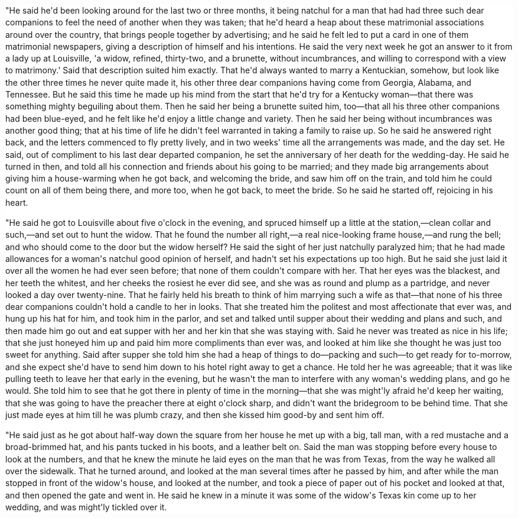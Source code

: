 "He said he'd been looking around for the last two or three months, it being natchul for a man that had had three such dear companions to feel the need of another when they was taken; that he'd heard a heap about these matrimonial associations around over the country, that brings people together by advertising; and he said he felt led to put a card in one of them matrimonial newspapers, giving a description of himself and his intentions.  He said the very next week he got an answer to it from a lady up at Louisville, 'a widow, refined, thirty-two, and a brunette, without incumbrances, and willing to correspond with a view to matrimony.' Said that description suited him exactly.  That he'd always wanted to marry a Kentuckian, somehow, but look like the other three times he never quite made it, his other three dear companions having come from Georgia, Alabama, and Tennessee.  But he said this time he made up his mind from the start that he'd try for a Kentucky woman—that there was something mighty beguiling about them.  Then he said her being a brunette suited him, too—that all his three other companions had been blue-eyed, and he felt like he'd enjoy a little change and variety.  Then he said her being without incumbrances was another good thing; that at his time of life he didn't feel warranted in taking a family to raise up.  So he said he answered right back, and the letters commenced to fly pretty lively, and in two weeks' time all the arrangements was made, and the day set.  He said, out of compliment to his last dear departed companion, he set the anniversary of her death for the wedding-day. He said he turned in then, and told all his connection and friends about his going to be married; and they made big arrangements about giving him a house-warming when he got back, and welcoming the bride, and saw him off on the train, and told him he could count on all of them being there, and more too, when he got back, to meet the bride.  So he said he started off, rejoicing in his heart. 

"He said he got to Louisville about five o'clock in the evening, and spruced himself up a little at the station,—clean collar and such,—and set out to hunt the widow.  That he found the number all right,—a real nice-looking frame house,—and rung the bell; and who should come to the door but the widow herself?  He said the sight of her just natchully paralyzed him; that he had made allowances for a woman's natchul good opinion of herself, and hadn't set his expectations up too high.  But he said she just laid it over all the women he had ever seen before; that none of them couldn't compare with her.  That her eyes was the blackest, and her teeth the whitest, and her cheeks the rosiest he ever did see, and she was as round and plump as a partridge, and never looked a day over twenty-nine.  That he fairly held his breath to think of him marrying such a wife as that—that none of his three dear companions couldn't hold a candle to her in looks.  That she treated him the politest and most affectionate that ever was, and hung up his hat for him, and took him in the parlor, and set and talked until supper about their wedding and plans and such, and then made him go out and eat supper with her and her kin that she was staying with.  Said he never was treated as nice in his life; that she just honeyed him up and paid him more compliments than ever was, and looked at him like she thought he was just too sweet for anything.  Said after supper she told him she had a heap of things to do—packing and such—to get ready for to-morrow, and she expect she'd have to send him down to his hotel right away to get a chance.  He told her he was agreeable; that it was like pulling teeth to leave her that early in the evening, but he wasn't the man to interfere with any woman's wedding plans, and go he would.  She told him to see that he got there in plenty of time in the morning—that she was might'ly afraid he'd keep her waiting, that she was going to have the preacher there at eight o'clock sharp, and didn't want the bridegroom to be behind time.  That she just made eyes at him till he was plumb crazy, and then she kissed him good-by and sent him off. 

"He said just as he got about half-way down the square from her house he met up with a big, tall man, with a red mustache and a broad-brimmed hat, and his pants tucked in his boots, and a leather belt on.  Said the man was stopping before every house to look at the numbers, and that he knew the minute he laid eyes on the man that he was from Texas, from the way he walked all over the sidewalk.  That he turned around, and looked at the man several times after he passed by him, and after while the man stopped in front of the widow's house, and looked at the number, and took a piece of paper out of his pocket and looked at that, and then opened the gate and went in.  He said he knew in a minute it was some of the widow's Texas kin come up to her wedding, and was might'ly tickled over it. 

